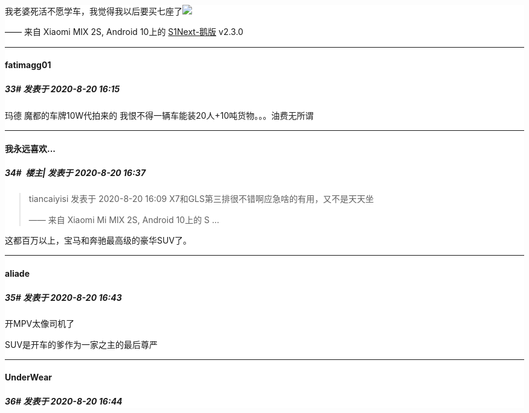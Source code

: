 


我老婆死活不愿学车，我觉得我以后要买七座了<img src="https://static.saraba1st.com/image/smiley/face2017/124.png" referrerpolicy="no-referrer">

—— 来自 Xiaomi MIX 2S, Android 10上的 [S1Next-鹅版](https://github.com/ykrank/S1-Next/releases) v2.3.0







-----

####  fatimagg01  
##### 33#       发表于 2020-8-20 16:15




玛德 魔都的车牌10W代拍来的 我恨不得一辆车能装20人+10吨货物。。。油费无所谓







-----

####  我永远喜欢...  
##### 34#         楼主| 发表于 2020-8-20 16:37



<blockquote>tiancaiyisi 发表于 2020-8-20 16:09
X7和GLS第三排很不错啊应急啥的有用，又不是天天坐


—— 来自 Xiaomi Mi MIX 2S, Android 10上的 S ...</blockquote>
这都百万以上，宝马和奔驰最高级的豪华SUV了。







-----

####  aliade  
##### 35#       发表于 2020-8-20 16:43




开MPV太像司机了

SUV是开车的爹作为一家之主的最后尊严







-----

####  UnderWear  
##### 36#       发表于 2020-8-20 16:44
